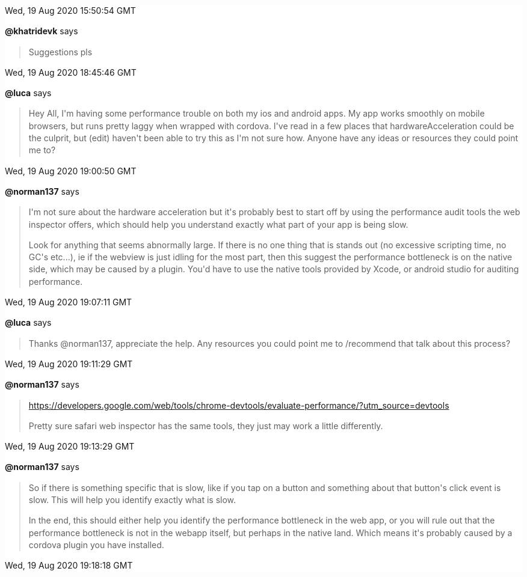 Wed, 19 Aug 2020 15:50:54 GMT

__@khatridevk__ says 
> Suggestions pls
> 

Wed, 19 Aug 2020 18:45:46 GMT

__@luca__ says 
> Hey All, I'm having some performance trouble on both my ios and android apps. My app works smoothly on mobile browsers, but runs pretty laggy when wrapped with cordova. I've read in a few places that hardwareAcceleration could be the culprit, but (edit) haven't been able to try this as I'm not sure how. Anyone have any ideas or resources they could point me to?
> 

Wed, 19 Aug 2020 19:00:50 GMT

__@norman137__ says 
> I'm not sure about the hardware acceleration but it's probably best to start off by using the performance audit tools the web inspector offers, which should help you understand exactly what part of your app is being slow.
> 
> Look for anything that seems abnormally large. If there is no one thing that is stands out (no excessive scripting time, no GC's etc...), ie if the webview is just idling for the most part, then this suggest the performance bottleneck is on the native side, which may be caused by a plugin. You'd have to use the native tools provided by Xcode, or android studio for auditing performance.
> 

Wed, 19 Aug 2020 19:07:11 GMT

__@luca__ says 
> Thanks @norman137, appreciate the help. Any resources you could point me to /recommend  that talk about this process?
> 

Wed, 19 Aug 2020 19:11:29 GMT

__@norman137__ says 
> <https://developers.google.com/web/tools/chrome-devtools/evaluate-performance/?utm_source=devtools>
> 
> Pretty sure safari web inspector has the same tools, they just may work a little differently.
> 

Wed, 19 Aug 2020 19:13:29 GMT

__@norman137__ says 
> So if there is something specific that is slow, like if you tap on a button and something about that button's click event is slow. This will help you identify exactly what is slow.
> 
> In the end, this should either help you identify the performance bottleneck in the web app, or you will rule out that the performance bottleneck is not in the webapp itself, but perhaps in the native land. Which means it's probably caused by a cordova plugin you have installed.
> 

Wed, 19 Aug 2020 19:18:18 GMT
